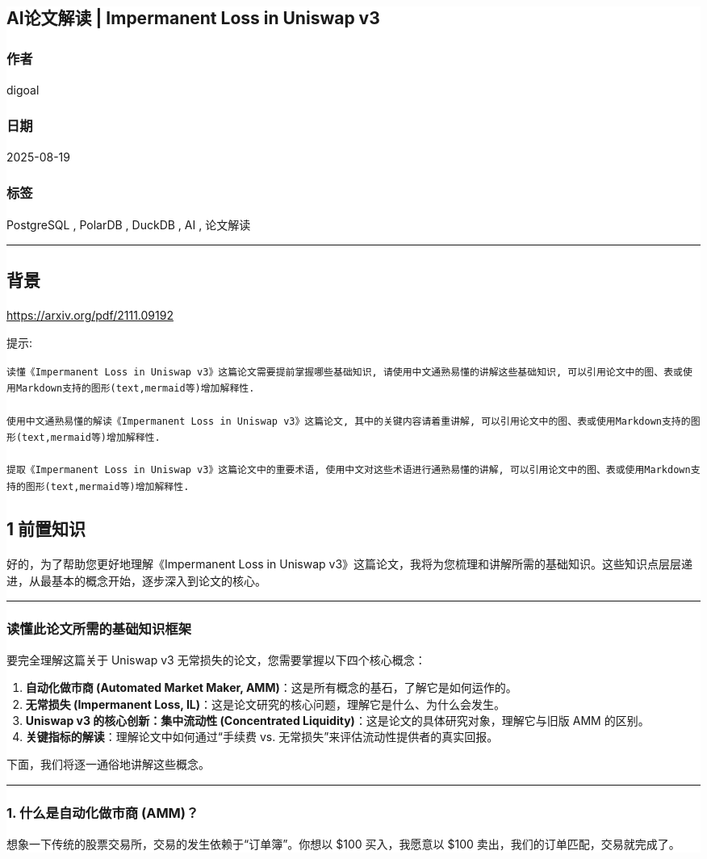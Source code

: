 ## AI论文解读 | Impermanent Loss in Uniswap v3
        
### 作者        
digoal        
        
### 日期        
2025-08-19       
        
### 标签        
PostgreSQL , PolarDB , DuckDB , AI , 论文解读        
        
----        
        
## 背景  
      
https://arxiv.org/pdf/2111.09192      
  
提示:          
```          
读懂《Impermanent Loss in Uniswap v3》这篇论文需要提前掌握哪些基础知识, 请使用中文通熟易懂的讲解这些基础知识, 可以引用论文中的图、表或使用Markdown支持的图形(text,mermaid等)增加解释性. 
  
使用中文通熟易懂的解读《Impermanent Loss in Uniswap v3》这篇论文, 其中的关键内容请着重讲解, 可以引用论文中的图、表或使用Markdown支持的图形(text,mermaid等)增加解释性. 
  
提取《Impermanent Loss in Uniswap v3》这篇论文中的重要术语, 使用中文对这些术语进行通熟易懂的讲解, 可以引用论文中的图、表或使用Markdown支持的图形(text,mermaid等)增加解释性. 
```     
  
## 1 前置知识 
  
好的，为了帮助您更好地理解《Impermanent Loss in Uniswap v3》这篇论文，我将为您梳理和讲解所需的基础知识。这些知识点层层递进，从最基本的概念开始，逐步深入到论文的核心。

-----

### 读懂此论文所需的基础知识框架

要完全理解这篇关于 Uniswap v3 无常损失的论文，您需要掌握以下四个核心概念：

1.  **自动化做市商 (Automated Market Maker, AMM)**：这是所有概念的基石，了解它是如何运作的。
2.  **无常损失 (Impermanent Loss, IL)**：这是论文研究的核心问题，理解它是什么、为什么会发生。
3.  **Uniswap v3 的核心创新：集中流动性 (Concentrated Liquidity)**：这是论文的具体研究对象，理解它与旧版 AMM 的区别。
4.  **关键指标的解读**：理解论文中如何通过“手续费 vs. 无常损失”来评估流动性提供者的真实回报。

下面，我们将逐一通俗地讲解这些概念。

-----

### 1\. 什么是自动化做市商 (AMM)？

想象一下传统的股票交易所，交易的发生依赖于“订单簿”。你想以 $100 买入，我愿意以 $100 卖出，我们的订单匹配，交易就完成了。
